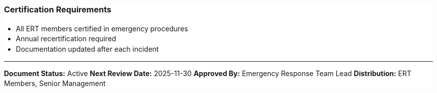 ### Certification Requirements
- All ERT members certified in emergency procedures
- Annual recertification required
- Documentation updated after each incident

---

**Document Status:** Active
**Next Review Date:** 2025-11-30
**Approved By:** Emergency Response Team Lead
**Distribution:** ERT Members, Senior Management